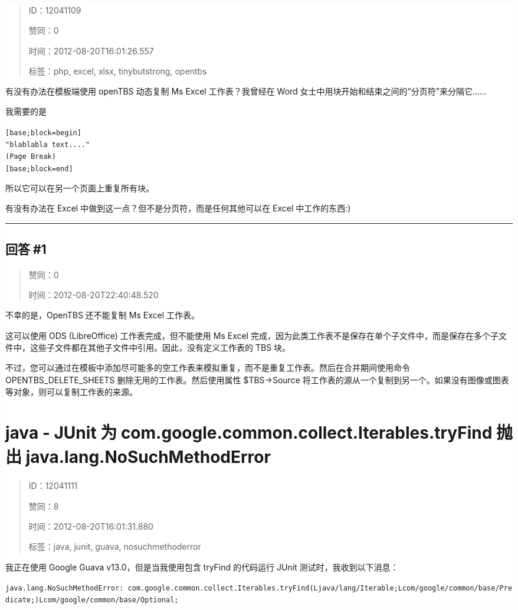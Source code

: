 > ID：12041109
> 
> 赞同：0
> 
> 时间：2012-08-20T16:01:26.557
> 
> 标签：php, excel, xlsx, tinybutstrong, opentbs

有没有办法在模板端使用 openTBS 动态复制 Ms Excel 工作表？我曾经在 Word 女士中用块开始和结束之间的“分页符”来分隔它......

我需要的是

```
[base;block=begin]
"blablabla text...."
(Page Break)
[base;block=end] 
```

所以它可以在另一个页面上重复所有块。

有没有办法在 Excel 中做到这一点？但不是分页符，而是任何其他可以在 Excel 中工作的东西:)

* * *

## 回答 #1

> 赞同：0
> 
> 时间：2012-08-20T22:40:48.520

不幸的是，OpenTBS 还不能复制 Ms Excel 工作表。

这可以使用 ODS (LibreOffice) 工作表完成，但不能使用 Ms Excel 完成，因为此类工作表不是保存在单个子文件中，而是保存在多个子文件中，这些子文件都在其他子文件中引用。因此，没有定义工作表的 TBS 块。

不过，您可以通过在模板中添加尽可能多的空工作表来模拟重复，而不是重复工作表。然后在合并期间使用命令 OPENTBS_DELETE_SHEETS 删除无用的工作表。然后使用属性 $TBS->Source 将工作表的源从一个复制到另一个。如果没有图像或图表等对象，则可以复制工作表的来源。

# java - JUnit 为 com.google.common.collect.Iterables.tryFind 抛出 java.lang.NoSuchMethodError

> ID：12041111
> 
> 赞同：8
> 
> 时间：2012-08-20T16:01:31.880
> 
> 标签：java, junit, guava, nosuchmethoderror

我正在使用 Google Guava v13.0，但是当我使用包含 tryFind 的代码运行 JUnit 测试时，我收到以下消息：

```
java.lang.NoSuchMethodError: com.google.common.collect.Iterables.tryFind(Ljava/lang/Iterable;Lcom/google/common/base/Predicate;)Lcom/google/common/base/Optional; 
```
